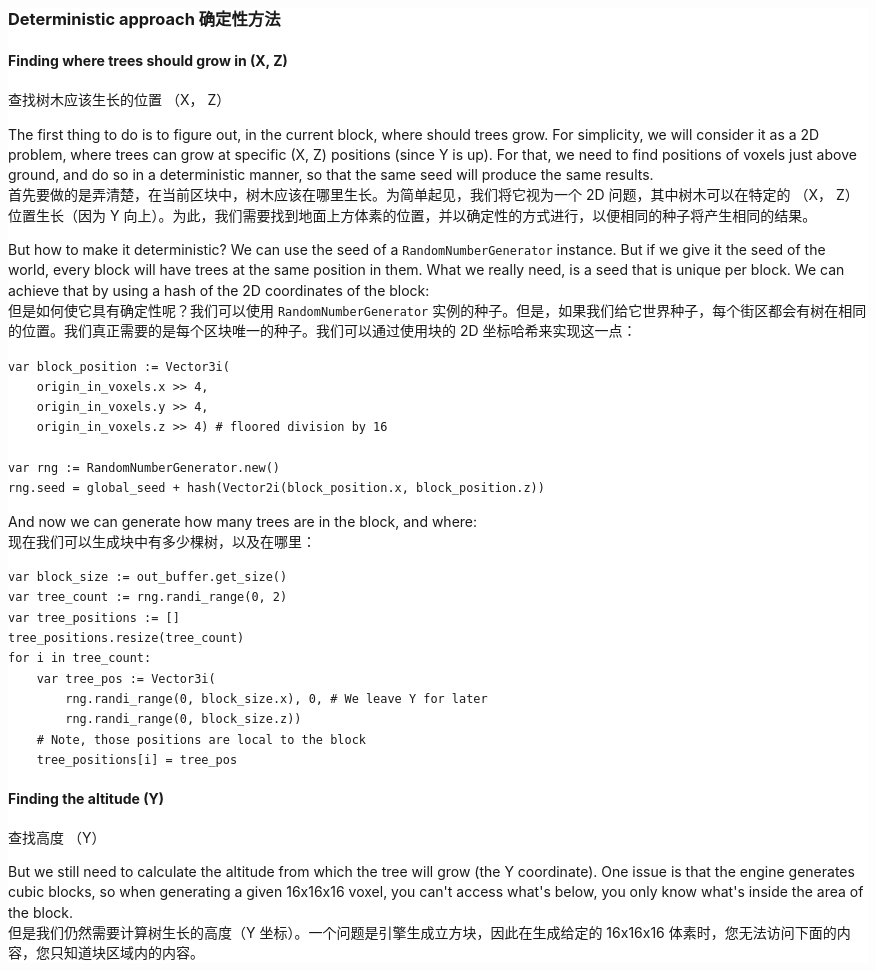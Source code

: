 ### Deterministic approach 确定性方法

#### Finding where trees should grow in (X, Z)  
查找树木应该生长的位置 （X， Z）

The first thing to do is to figure out, in the current block, where should trees grow. For simplicity, we will consider it as a 2D problem, where trees can grow at specific (X, Z) positions (since Y is up). For that, we need to find positions of voxels just above ground, and do so in a deterministic manner, so that the same seed will produce the same results.  
首先要做的是弄清楚，在当前区块中，树木应该在哪里生长。为简单起见，我们将它视为一个 2D 问题，其中树木可以在特定的 （X， Z） 位置生长（因为 Y 向上）。为此，我们需要找到地面上方体素的位置，并以确定性的方式进行，以便相同的种子将产生相同的结果。

But how to make it deterministic? We can use the seed of a `RandomNumberGenerator` instance. But if we give it the seed of the world, every block will have trees at the same position in them. What we really need, is a seed that is unique per block. We can achieve that by using a hash of the 2D coordinates of the block:  
但是如何使它具有确定性呢？我们可以使用 `RandomNumberGenerator` 实例的种子。但是，如果我们给它世界种子，每个街区都会有树在相同的位置。我们真正需要的是每个区块唯一的种子。我们可以通过使用块的 2D 坐标哈希来实现这一点：

```
var block_position := Vector3i(
    origin_in_voxels.x >> 4,
    origin_in_voxels.y >> 4,
    origin_in_voxels.z >> 4) # floored division by 16

var rng := RandomNumberGenerator.new()
rng.seed = global_seed + hash(Vector2i(block_position.x, block_position.z))

```

And now we can generate how many trees are in the block, and where:  
现在我们可以生成块中有多少棵树，以及在哪里：

```
var block_size := out_buffer.get_size()
var tree_count := rng.randi_range(0, 2)
var tree_positions := []
tree_positions.resize(tree_count)
for i in tree_count:
    var tree_pos := Vector3i(
        rng.randi_range(0, block_size.x), 0, # We leave Y for later
        rng.randi_range(0, block_size.z))
    # Note, those positions are local to the block
    tree_positions[i] = tree_pos

```

#### Finding the altitude (Y)  
查找高度 （Y）

But we still need to calculate the altitude from which the tree will grow (the Y coordinate). One issue is that the engine generates cubic blocks, so when generating a given 16x16x16 voxel, you can't access what's below, you only know what's inside the area of the block.  
但是我们仍然需要计算树生长的高度（Y 坐标）。一个问题是引擎生成立方块，因此在生成给定的 16x16x16 体素时，您无法访问下面的内容，您只知道块区域内的内容。
